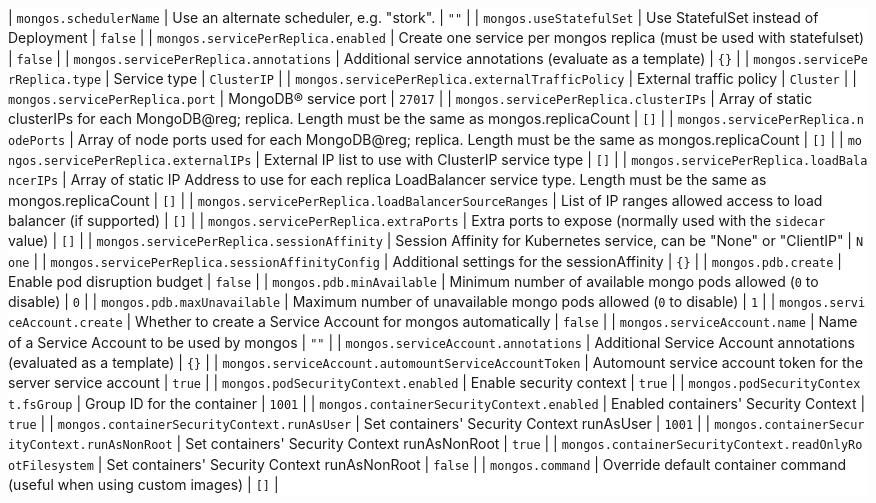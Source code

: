 | `mongos.schedulerName`                                   | Use an alternate scheduler, e.g. "stork".                                                                                    | `""`            |
| `mongos.useStatefulSet`                                  | Use StatefulSet instead of Deployment                                                                                        | `false`         |
| `mongos.servicePerReplica.enabled`                       | Create one service per mongos replica (must be used with statefulset)                                                        | `false`         |
| `mongos.servicePerReplica.annotations`                   | Additional service annotations (evaluate as a template)                                                                      | `{}`            |
| `mongos.servicePerReplica.type`                          | Service type                                                                                                                 | `ClusterIP`     |
| `mongos.servicePerReplica.externalTrafficPolicy`         | External traffic policy                                                                                                      | `Cluster`       |
| `mongos.servicePerReplica.port`                          | MongoDB&reg; service port                                                                                                    | `27017`         |
| `mongos.servicePerReplica.clusterIPs`                    | Array of static clusterIPs for each MongoDB@reg; replica. Length must be the same as mongos.replicaCount                     | `[]`            |
| `mongos.servicePerReplica.nodePorts`                     | Array of node ports used for each MongoDB@reg; replica. Length must be the same as mongos.replicaCount                       | `[]`            |
| `mongos.servicePerReplica.externalIPs`                   | External IP list to use with ClusterIP service type                                                                          | `[]`            |
| `mongos.servicePerReplica.loadBalancerIPs`               | Array of static IP Address to use for each replica LoadBalancer service type. Length must be the same as mongos.replicaCount | `[]`            |
| `mongos.servicePerReplica.loadBalancerSourceRanges`      | List of IP ranges allowed access to load balancer (if supported)                                                             | `[]`            |
| `mongos.servicePerReplica.extraPorts`                    | Extra ports to expose (normally used with the `sidecar` value)                                                               | `[]`            |
| `mongos.servicePerReplica.sessionAffinity`               | Session Affinity for Kubernetes service, can be "None" or "ClientIP"                                                         | `None`          |
| `mongos.servicePerReplica.sessionAffinityConfig`         | Additional settings for the sessionAffinity                                                                                  | `{}`            |
| `mongos.pdb.create`                                      | Enable pod disruption budget                                                                                                 | `false`         |
| `mongos.pdb.minAvailable`                                | Minimum number of available mongo pods allowed (`0` to disable)                                                              | `0`             |
| `mongos.pdb.maxUnavailable`                              | Maximum number of unavailable mongo pods allowed (`0` to disable)                                                            | `1`             |
| `mongos.serviceAccount.create`                           | Whether to create a Service Account for mongos automatically                                                                 | `false`         |
| `mongos.serviceAccount.name`                             | Name of a Service Account to be used by mongos                                                                               | `""`            |
| `mongos.serviceAccount.annotations`                      | Additional Service Account annotations (evaluated as a template)                                                             | `{}`            |
| `mongos.serviceAccount.automountServiceAccountToken`     | Automount service account token for the server service account                                                               | `true`          |
| `mongos.podSecurityContext.enabled`                      | Enable security context                                                                                                      | `true`          |
| `mongos.podSecurityContext.fsGroup`                      | Group ID for the container                                                                                                   | `1001`          |
| `mongos.containerSecurityContext.enabled`                | Enabled containers' Security Context                                                                                         | `true`          |
| `mongos.containerSecurityContext.runAsUser`              | Set containers' Security Context runAsUser                                                                                   | `1001`          |
| `mongos.containerSecurityContext.runAsNonRoot`           | Set containers' Security Context runAsNonRoot                                                                                | `true`          |
| `mongos.containerSecurityContext.readOnlyRootFilesystem` | Set containers' Security Context runAsNonRoot                                                                                | `false`         |
| `mongos.command`                                         | Override default container command (useful when using custom images)                                                         | `[]`            |
